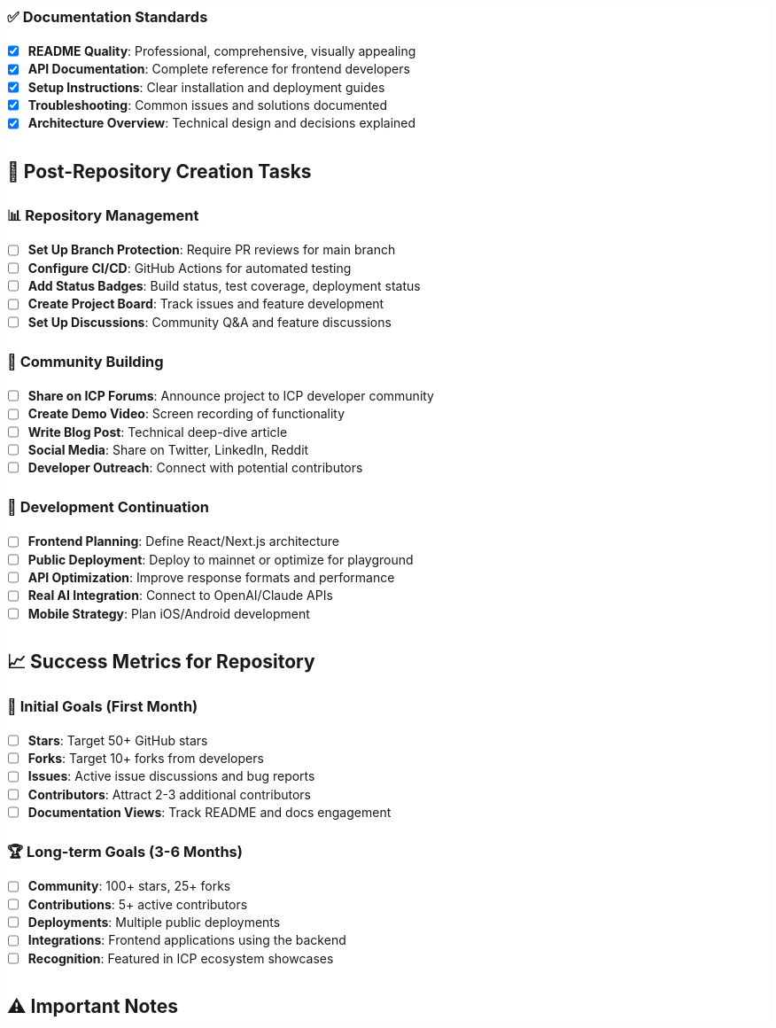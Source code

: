 ### ✅ **Documentation Standards**
- [x] **README Quality**: Professional, comprehensive, visually appealing
- [x] **API Documentation**: Complete reference for frontend developers
- [x] **Setup Instructions**: Clear installation and deployment guides
- [x] **Troubleshooting**: Common issues and solutions documented
- [x] **Architecture Overview**: Technical design and decisions explained

## 🎯 Post-Repository Creation Tasks

### 📊 **Repository Management**
- [ ] **Set Up Branch Protection**: Require PR reviews for main branch
- [ ] **Configure CI/CD**: GitHub Actions for automated testing
- [ ] **Add Status Badges**: Build status, test coverage, deployment status
- [ ] **Create Project Board**: Track issues and feature development
- [ ] **Set Up Discussions**: Community Q&A and feature discussions

### 🤝 **Community Building**
- [ ] **Share on ICP Forums**: Announce project to ICP developer community
- [ ] **Create Demo Video**: Screen recording of functionality
- [ ] **Write Blog Post**: Technical deep-dive article
- [ ] **Social Media**: Share on Twitter, LinkedIn, Reddit
- [ ] **Developer Outreach**: Connect with potential contributors

### 🚀 **Development Continuation**
- [ ] **Frontend Planning**: Define React/Next.js architecture
- [ ] **Public Deployment**: Deploy to mainnet or optimize for playground
- [ ] **API Optimization**: Improve response formats and performance
- [ ] **Real AI Integration**: Connect to OpenAI/Claude APIs
- [ ] **Mobile Strategy**: Plan iOS/Android development

## 📈 Success Metrics for Repository

### 🎯 **Initial Goals (First Month)**
- [ ] **Stars**: Target 50+ GitHub stars
- [ ] **Forks**: Target 10+ forks from developers
- [ ] **Issues**: Active issue discussions and bug reports
- [ ] **Contributors**: Attract 2-3 additional contributors
- [ ] **Documentation Views**: Track README and docs engagement

### 🏆 **Long-term Goals (3-6 Months)**
- [ ] **Community**: 100+ stars, 25+ forks
- [ ] **Contributions**: 5+ active contributors
- [ ] **Deployments**: Multiple public deployments
- [ ] **Integrations**: Frontend applications using the backend
- [ ] **Recognition**: Featured in ICP ecosystem showcases

## ⚠️ **Important Notes**
